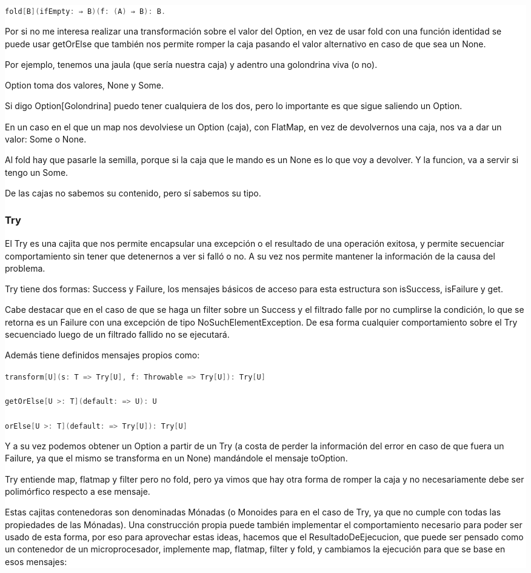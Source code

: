 ~~~scala
fold[B](ifEmpty: ⇒ B)(f: (A) ⇒ B): B.
~~~

Por si no me interesa realizar una transformación sobre el valor del Option, en vez de usar fold con una función identidad se puede usar getOrElse que también nos permite romper la caja pasando el valor alternativo en caso de que sea un None.

Por ejemplo, tenemos una jaula (que sería nuestra caja) y adentro una golondrina viva (o no).

Option toma dos valores, None y Some.

Si digo Option[Golondrina] puedo tener cualquiera de los dos, pero lo importante es que sigue saliendo un Option.

En un caso en el que un map nos devolviese un Option (caja), con FlatMap, en vez de devolvernos una caja, nos va a dar un valor: Some o None.

Al fold hay que pasarle la semilla, porque si la caja que le mando es un None es lo que voy a devolver. Y la funcion, va a servir si tengo un Some.

De las cajas no sabemos su contenido, pero sí sabemos su tipo.

### Try

El Try es una cajita que nos permite encapsular una excepción o el resultado de una operación exitosa, y permite secuenciar comportamiento sin tener que detenernos a ver si falló o no. A su vez nos permite mantener la información de la causa del problema.

Try tiene dos formas: Success y Failure, los mensajes básicos de acceso para esta estructura son isSuccess, isFailure y get.

Cabe destacar que en el caso de que se haga un filter sobre un Success y el filtrado falle por no cumplirse la condición, lo que se retorna es un Failure con una excepción de tipo NoSuchElementException. De esa forma cualquier comportamiento sobre el Try secuenciado luego de un filtrado fallido no se ejecutará.

Además tiene definidos mensajes propios como:

~~~scala
transform[U](s: T => Try[U], f: Throwable => Try[U]): Try[U]

getOrElse[U >: T](default: => U): U

orElse[U >: T](default: => Try[U]): Try[U]
~~~

Y a su vez podemos obtener un Option a partir de un Try (a costa de perder la información del error en caso de que fuera un Failure, ya que el mismo se transforma en un None) mandándole el mensaje toOption.

Try entiende map, flatmap y filter pero no fold, pero ya vimos que hay otra forma de romper la caja y no necesariamente debe ser polimórfico respecto a ese mensaje.

Estas cajitas contenedoras son denominadas Mónadas (o Monoides para en el caso de Try, ya que no cumple con todas las propiedades de las Mónadas). Una construcción propia puede también implementar el comportamiento necesario para poder ser usado de esta forma, por eso para aprovechar estas ideas, hacemos que el ResultadoDeEjecucion, que puede ser pensado como un contenedor de un microprocesador, implemente map, flatmap, filter y fold, y cambiamos la ejecución para que se base en esos mensajes:
